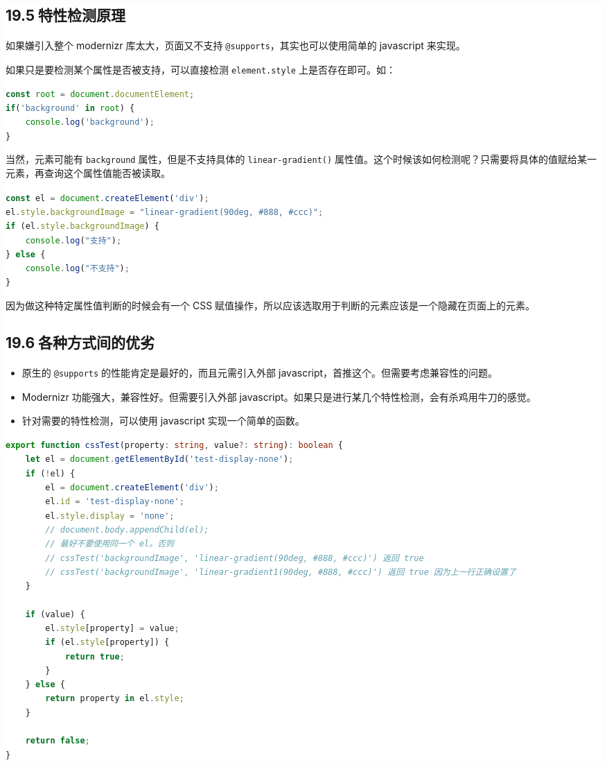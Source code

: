## 19.5 特性检测原理

如果嫌引入整个 modernizr 库太大，页面又不支持 `@supports`，其实也可以使用简单的 javascript 来实现。

如果只是要检测某个属性是否被支持，可以直接检测 `element.style` 上是否存在即可。如：

```javascript
const root = document.documentElement;
if('background' in root) {
    console.log('background');
}
```

当然，元素可能有 `background` 属性，但是不支持具体的 `linear-gradient()` 属性值。这个时候该如何检测呢？只需要将具体的值赋给某一元素，再查询这个属性值能否被读取。

```javascript
const el = document.createElement('div');
el.style.backgroundImage = "linear-gradient(90deg, #888, #ccc)";
if (el.style.backgroundImage) {
    console.log("支持");
} else {
    console.log("不支持");
}
```

因为做这种特定属性值判断的时候会有一个 CSS 赋值操作，所以应该选取用于判断的元素应该是一个隐藏在页面上的元素。

## 19.6 各种方式间的优劣

- 原生的 `@supports` 的性能肯定是最好的，而且元需引入外部 javascript，首推这个。但需要考虑兼容性的问题。

- Modernizr 功能强大，兼容性好。但需要引入外部 javascript。如果只是进行某几个特性检测，会有杀鸡用牛刀的感觉。

- 针对需要的特性检测，可以使用 javascript 实现一个简单的函数。

```typescript
export function cssTest(property: string, value?: string): boolean {
    let el = document.getElementById('test-display-none');
    if (!el) {
        el = document.createElement('div');
        el.id = 'test-display-none';
        el.style.display = 'none';
        // document.body.appendChild(el);
        // 最好不要使用同一个 el。否则
        // cssTest('backgroundImage', 'linear-gradient(90deg, #888, #ccc)') 返回 true
        // cssTest('backgroundImage', 'linear-gradient1(90deg, #888, #ccc)') 返回 true 因为上一行正确设置了
    }

    if (value) {
        el.style[property] = value;
        if (el.style[property]) {
            return true;
        }
    } else {
        return property in el.style;
    }

    return false;
}
```
